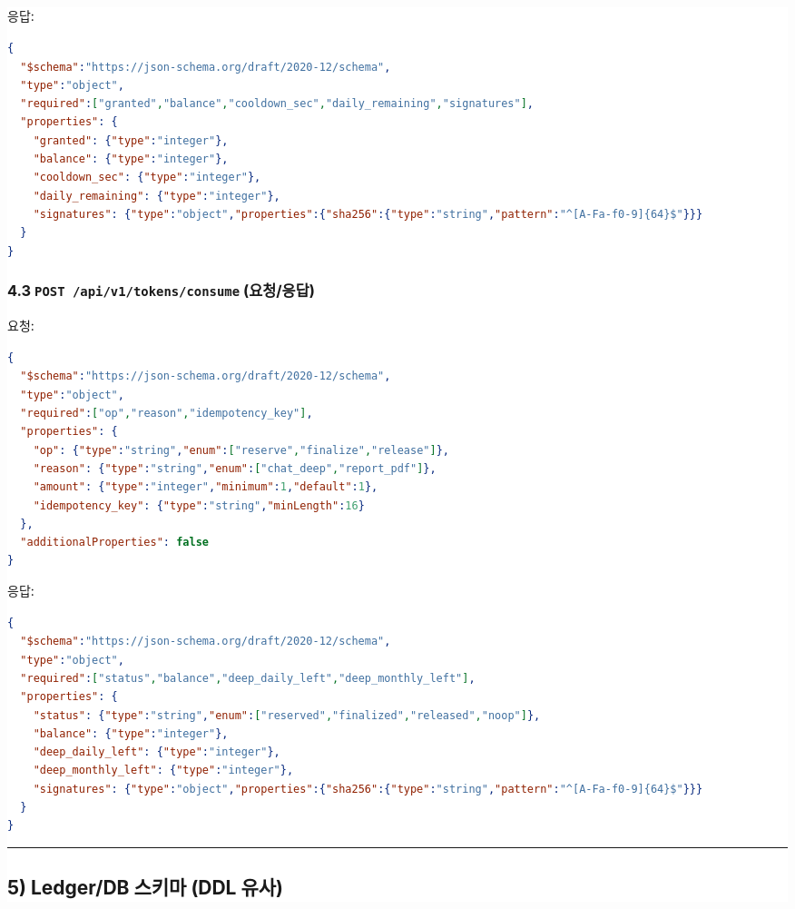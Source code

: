 응답:
```json
{
  "$schema":"https://json-schema.org/draft/2020-12/schema",
  "type":"object",
  "required":["granted","balance","cooldown_sec","daily_remaining","signatures"],
  "properties": {
    "granted": {"type":"integer"},
    "balance": {"type":"integer"},
    "cooldown_sec": {"type":"integer"},
    "daily_remaining": {"type":"integer"},
    "signatures": {"type":"object","properties":{"sha256":{"type":"string","pattern":"^[A-Fa-f0-9]{64}$"}}}
  }
}
```

### 4.3 `POST /api/v1/tokens/consume` (요청/응답)
요청:
```json
{
  "$schema":"https://json-schema.org/draft/2020-12/schema",
  "type":"object",
  "required":["op","reason","idempotency_key"],
  "properties": {
    "op": {"type":"string","enum":["reserve","finalize","release"]},
    "reason": {"type":"string","enum":["chat_deep","report_pdf"]},
    "amount": {"type":"integer","minimum":1,"default":1},
    "idempotency_key": {"type":"string","minLength":16}
  },
  "additionalProperties": false
}
```
응답:
```json
{
  "$schema":"https://json-schema.org/draft/2020-12/schema",
  "type":"object",
  "required":["status","balance","deep_daily_left","deep_monthly_left"],
  "properties": {
    "status": {"type":"string","enum":["reserved","finalized","released","noop"]},
    "balance": {"type":"integer"},
    "deep_daily_left": {"type":"integer"},
    "deep_monthly_left": {"type":"integer"},
    "signatures": {"type":"object","properties":{"sha256":{"type":"string","pattern":"^[A-Fa-f0-9]{64}$"}}}
  }
}
```

---

## 5) Ledger/DB 스키마 (DDL 유사)
